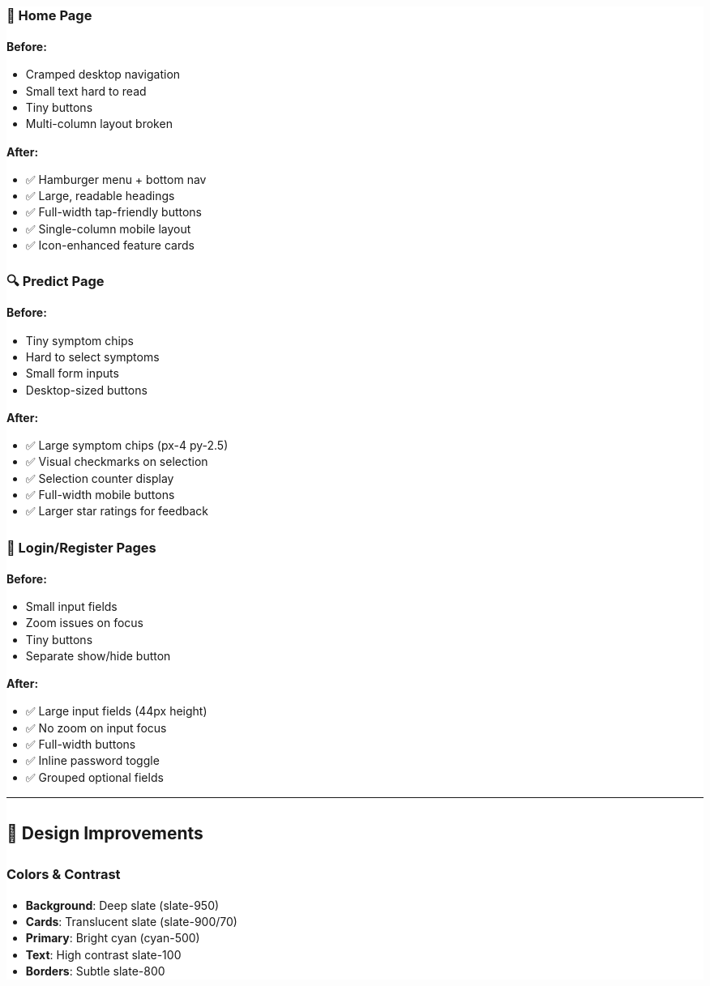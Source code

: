 ### 📱 Home Page
**Before:**
- Cramped desktop navigation
- Small text hard to read
- Tiny buttons
- Multi-column layout broken

**After:**
- ✅ Hamburger menu + bottom nav
- ✅ Large, readable headings
- ✅ Full-width tap-friendly buttons
- ✅ Single-column mobile layout
- ✅ Icon-enhanced feature cards

### 🔍 Predict Page
**Before:**
- Tiny symptom chips
- Hard to select symptoms
- Small form inputs
- Desktop-sized buttons

**After:**
- ✅ Large symptom chips (px-4 py-2.5)
- ✅ Visual checkmarks on selection
- ✅ Selection counter display
- ✅ Full-width mobile buttons
- ✅ Larger star ratings for feedback

### 🔐 Login/Register Pages
**Before:**
- Small input fields
- Zoom issues on focus
- Tiny buttons
- Separate show/hide button

**After:**
- ✅ Large input fields (44px height)
- ✅ No zoom on input focus
- ✅ Full-width buttons
- ✅ Inline password toggle
- ✅ Grouped optional fields

---

## 🎨 Design Improvements

### Colors & Contrast
- **Background**: Deep slate (slate-950)
- **Cards**: Translucent slate (slate-900/70)
- **Primary**: Bright cyan (cyan-500)
- **Text**: High contrast slate-100
- **Borders**: Subtle slate-800
